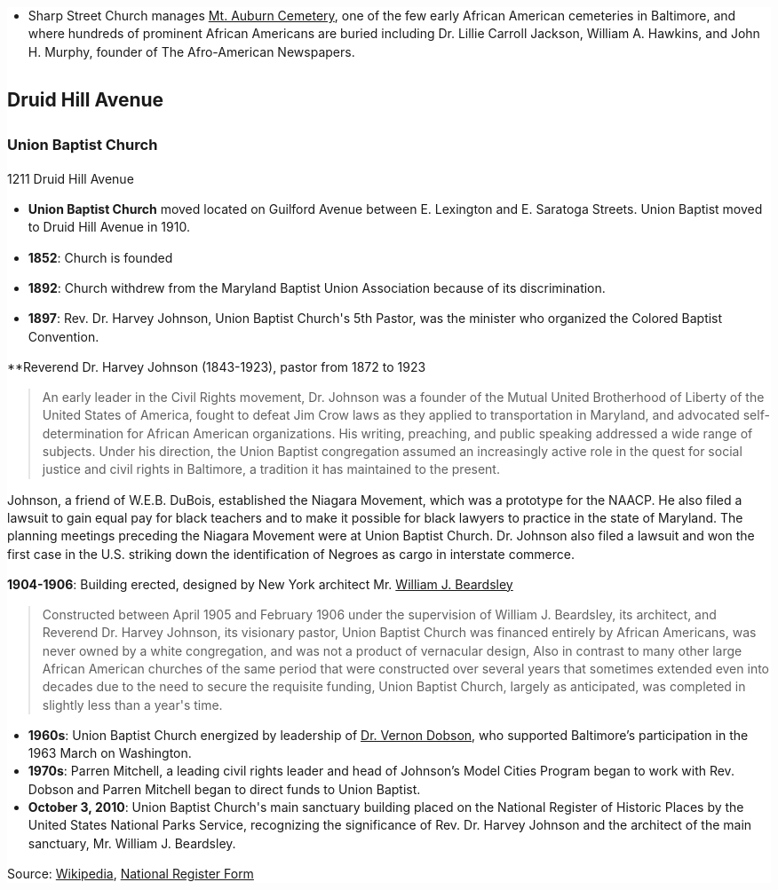 - Sharp Street Church manages [Mt. Auburn Cemetery](https://en.wikipedia.org/wiki/Mount_Auburn_Cemetery_(Baltimore,_Maryland)), one of the few early African American cemeteries in Baltimore, and where hundreds of prominent African Americans are buried including Dr. Lillie Carroll Jackson, William A. Hawkins, and John H. Murphy, founder of The Afro-American Newspapers.

## Druid Hill Avenue

### Union Baptist Church
1211 Druid Hill Avenue

- **Union Baptist Church** moved  located on Guilford Avenue between E. Lexington and E. Saratoga Streets. Union Baptist moved to Druid Hill Avenue in 1910.

- **1852**: Church is founded
- **1892**: Church withdrew from the Maryland Baptist Union Association because of its discrimination.
- **1897**: Rev. Dr. Harvey Johnson, Union Baptist Church's 5th Pastor, was the minister who organized the Colored Baptist Convention.

\*\*Reverend Dr. Harvey Johnson (1843-1923), pastor from 1872 to 1923

> An early leader in the Civil Rights movement, Dr. Johnson was a founder of the Mutual United Brotherhood of Liberty of the United States of America, fought to defeat Jim Crow laws as they applied to transportation in Maryland, and advocated self-determination for African American organizations. His writing, preaching, and public speaking addressed a wide range of subjects. Under his direction, the Union Baptist congregation assumed an increasingly active role in the quest for social justice and civil rights in Baltimore, a tradition it has maintained to the present.

Johnson, a friend of W.E.B. DuBois, established the Niagara Movement, which was a prototype for the NAACP. He also filed a lawsuit to gain equal pay for black teachers and to make it possible for black lawyers to practice in the state of Maryland. The planning meetings preceding the Niagara Movement were at Union Baptist Church. Dr. Johnson also filed a lawsuit and won the first case in the U.S. striking down the identification of Negroes as cargo in interstate commerce.

**1904-1906**: Building erected, designed by New York architect Mr. [William J. Beardsley](https://en.wikipedia.org/wiki/William_J._Beardsley)

> Constructed between April 1905 and February 1906 under the supervision of William J. Beardsley, its architect, and Reverend Dr. Harvey Johnson, its visionary pastor, Union Baptist Church was financed entirely by African Americans, was never owned by a white congregation, and was not a product of vernacular design, Also in contrast to many other large African American churches of the same period that were constructed over several years that sometimes extended even into decades due to the need to secure the requisite funding, Union Baptist Church, largely as anticipated, was completed in slightly less than a year's time.

- **1960s**: Union Baptist Church energized by leadership of [Dr. Vernon Dobson](https://en.wikipedia.org/wiki/Vernon_Dobson), who supported Baltimore’s participation in the 1963 March on Washington.
- **1970s**: Parren Mitchell, a leading civil rights leader and head of Johnson’s Model Cities Program began to work with Rev. Dobson and Parren Mitchell began to direct funds to Union Baptist.
- **October 3, 2010**: Union Baptist Church's main sanctuary building placed on the National Register of Historic Places by the United States National Parks Service, recognizing the significance of Rev. Dr. Harvey Johnson and the architect of the main sanctuary, Mr. William J. Beardsley.

Source: [Wikipedia](https://en.wikipedia.org/wiki/Union_Baptist_Church_(Baltimore,_Maryland)), [National Register Form](http://msa.maryland.gov/megafile/msa/stagsere/se1/se5/042100/042172/pdf/msa_se5_42172.pdf)
